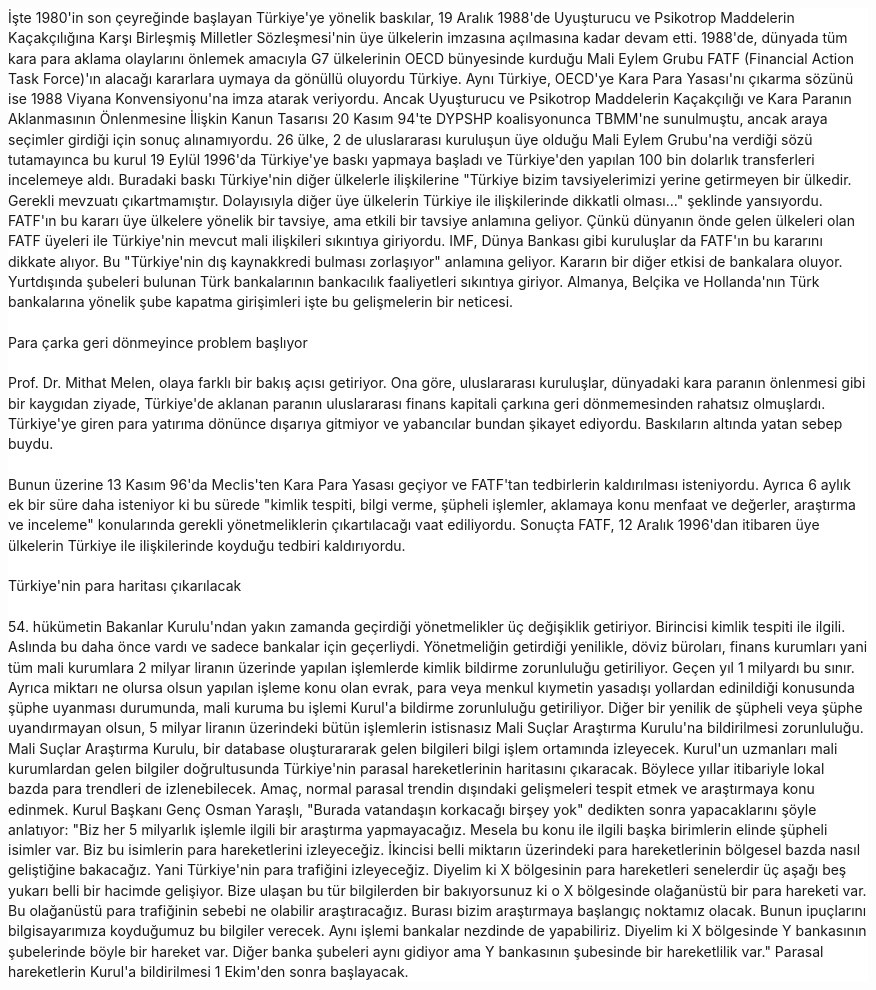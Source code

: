    İşte 1980'in son çeyreğinde başlayan Türkiye'ye yönelik baskılar, 19 Aralık 1988'de Uyuşturucu ve Psikotrop Maddelerin Kaçakçılığına Karşı Birleşmiş Milletler Sözleşmesi'nin üye ülkelerin imzasına açılmasına kadar devam etti. 1988'de, dünyada tüm kara para aklama olaylarını önlemek amacıyla G7 ülkelerinin OECD bünyesinde kurduğu Mali Eylem Grubu FATF (Financial Action Task Force)'ın alacağı kararlara uymaya da gönüllü oluyordu Türkiye. Aynı Türkiye, OECD'ye Kara Para Yasası'nı çıkarma sözünü ise 1988 Viyana Konvensiyonu'na imza atarak veriyordu. Ancak Uyuşturucu ve Psikotrop Maddelerin Kaçakçılığı ve Kara Paranın Aklanmasının Önlenmesine İlişkin Kanun Tasarısı 20 Kasım 94'te DYPSHP koalisyonunca TBMM'ne sunulmuştu, ancak araya seçimler girdiği için sonuç alınamıyordu. 26 ülke, 2 de uluslararası kuruluşun üye olduğu Mali Eylem Grubu'na verdiği sözü tutamayınca bu kurul 19 Eylül 1996'da Türkiye'ye baskı yapmaya başladı ve Türkiye'den yapılan 100 bin dolarlık transferleri incelemeye aldı. Buradaki baskı Türkiye'nin diğer ülkelerle ilişkilerine "Türkiye bizim tavsiyelerimizi yerine getirmeyen bir ülkedir. Gerekli mevzuatı çıkartmamıştır. Dolayısıyla diğer üye ülkelerin Türkiye ile ilişkilerinde dikkatli olması..." şeklinde yansıyordu. FATF'ın bu kararı üye ülkelere yönelik bir tavsiye, ama etkili bir tavsiye anlamına geliyor. Çünkü dünyanın önde gelen ülkeleri olan FATF üyeleri ile Türkiye'nin mevcut mali ilişkileri sıkıntıya giriyordu. IMF, Dünya Bankası gibi kuruluşlar da FATF'ın bu kararını dikkate alıyor. Bu "Türkiye'nin dış kaynakkredi bulması zorlaşıyor" anlamına geliyor. Kararın bir diğer etkisi de bankalara oluyor. Yurtdışında şubeleri bulunan Türk bankalarının bankacılık faaliyetleri sıkıntıya giriyor. Almanya, Belçika ve Hollanda'nın Türk bankalarına yönelik şube kapatma girişimleri işte bu gelişmelerin bir neticesi.
   <br/>
   <br/>
   Para çarka geri dönmeyince problem başlıyor
   <br/>
   <br/>
   Prof. Dr. Mithat Melen, olaya farklı bir bakış açısı getiriyor. Ona göre, uluslararası kuruluşlar, dünyadaki kara paranın önlenmesi gibi bir kaygıdan ziyade, Türkiye'de aklanan paranın uluslararası finans kapitali çarkına geri dönmemesinden rahatsız olmuşlardı. Türkiye'ye giren para yatırıma dönünce dışarıya gitmiyor ve yabancılar bundan şikayet ediyordu. Baskıların altında yatan sebep buydu.
   <br/>
   <br/>
   Bunun üzerine 13 Kasım 96'da Meclis'ten Kara Para Yasası geçiyor ve FATF'tan tedbirlerin kaldırılması isteniyordu. Ayrıca 6 aylık ek bir süre daha isteniyor ki bu sürede "kimlik tespiti, bilgi verme, şüpheli işlemler, aklamaya konu menfaat ve değerler, araştırma ve inceleme" konularında gerekli yönetmeliklerin çıkartılacağı vaat ediliyordu. Sonuçta FATF, 12 Aralık 1996'dan itibaren üye ülkelerin Türkiye ile ilişkilerinde koyduğu tedbiri kaldırıyordu.
   <br/>
   <br/>
   Türkiye'nin para haritası çıkarılacak
   <br/>
   <br/>
   54. hükümetin Bakanlar Kurulu'ndan yakın zamanda geçirdiği yönetmelikler üç değişiklik getiriyor. Birincisi kimlik tespiti ile ilgili. Aslında bu daha önce vardı ve sadece bankalar için geçerliydi. Yönetmeliğin getirdiği yenilikle, döviz büroları, finans kurumları yani tüm mali kurumlara 2 milyar liranın üzerinde yapılan işlemlerde kimlik bildirme zorunluluğu getiriliyor. Geçen yıl 1 milyardı bu sınır. Ayrıca miktarı ne olursa olsun yapılan işleme konu olan evrak, para veya menkul kıymetin yasadışı yollardan edinildiği konusunda şüphe uyanması durumunda, mali kuruma bu işlemi Kurul'a bildirme zorunluluğu getiriliyor. Diğer bir yenilik de şüpheli veya şüphe uyandırmayan olsun, 5 milyar liranın üzerindeki bütün işlemlerin istisnasız Mali Suçlar Araştırma Kurulu'na bildirilmesi zorunluluğu. Mali Suçlar Araştırma Kurulu, bir database oluşturararak gelen bilgileri bilgi işlem ortamında izleyecek. Kurul'un uzmanları mali kurumlardan gelen bilgiler doğrultusunda Türkiye'nin parasal hareketlerinin haritasını çıkaracak. Böylece yıllar itibariyle lokal bazda para trendleri de izlenebilecek. Amaç, normal parasal trendin dışındaki gelişmeleri tespit etmek ve araştırmaya konu edinmek. Kurul Başkanı Genç Osman Yaraşlı, "Burada vatandaşın korkacağı birşey yok" dedikten sonra yapacaklarını şöyle anlatıyor: "Biz her 5 milyarlık işlemle ilgili bir araştırma yapmayacağız. Mesela bu konu ile ilgili başka birimlerin elinde şüpheli isimler var. Biz bu isimlerin para hareketlerini izleyeceğiz. İkincisi belli miktarın üzerindeki para hareketlerinin bölgesel bazda nasıl geliştiğine bakacağız. Yani Türkiye'nin para trafiğini izleyeceğiz. Diyelim ki X bölgesinin para hareketleri senelerdir üç aşağı beş yukarı belli bir hacimde gelişiyor. Bize ulaşan bu tür bilgilerden bir bakıyorsunuz ki o X bölgesinde olağanüstü bir para hareketi var. Bu olağanüstü para trafiğinin sebebi ne olabilir araştıracağız. Burası bizim araştırmaya başlangıç noktamız olacak. Bunun ipuçlarını bilgisayarımıza koyduğumuz bu bilgiler verecek. Aynı işlemi bankalar nezdinde de yapabiliriz. Diyelim ki X bölgesinde Y bankasının şubelerinde böyle bir hareket var. Diğer banka şubeleri aynı gidiyor ama Y bankasının şubesinde bir hareketlilik var." Parasal hareketlerin Kurul'a bildirilmesi 1 Ekim'den sonra başlayacak.
   <br/>